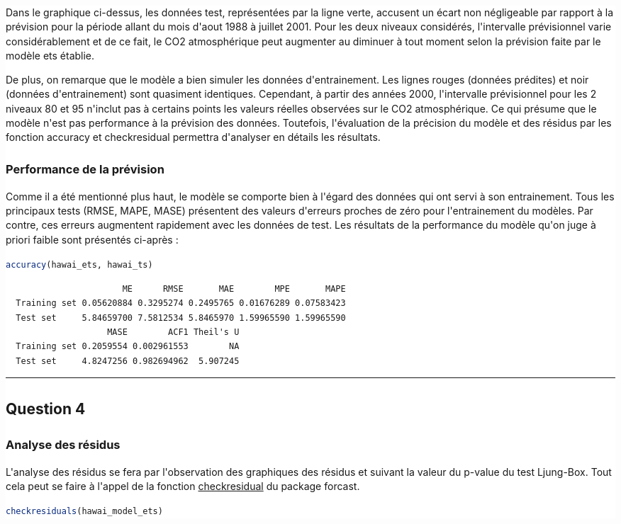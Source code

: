 Dans le graphique ci-dessus, les données test, représentées par la ligne verte, accusent un écart non négligeable par rapport à la prévision pour la période allant du mois d'aout 1988 à juillet 2001. Pour les deux niveaux considérés, l'intervalle prévisionnel varie considérablement et de ce fait, le CO2 atmosphérique peut augmenter au diminuer à tout moment selon la prévision faite par le modèle ets établie.

De plus, on remarque que le modèle a bien simuler les données d'entrainement. Les lignes rouges (données prédites) et noir (données d'entrainement) sont quasiment identiques. Cependant, à partir des années 2000, l'intervalle prévisionnel pour les 2 niveaux 80 et 95 n'inclut pas à certains points les valeurs réelles observées sur le CO2 atmosphérique. Ce qui présume que le modèle n'est pas performance à la prévision des données. Toutefois, l'évaluation de la précision du modèle et des résidus par les fonction accuracy et checkresidual permettra d'analyser en détails les résultats.

### Performance de la prévision

Comme il a été mentionné plus haut, le modèle se comporte bien à l'égard des données qui ont servi à son entrainement. Tous les principaux tests (RMSE, MAPE, MASE) présentent des valeurs d'erreurs proches de zéro pour l'entrainement du modèles. Par contre, ces erreurs augmentent rapidement avec les données de test. Les résultats de la performance du modèle qu'on juge à priori faible sont présentés ci-après :

``` r
accuracy(hawai_ets, hawai_ts)
```

                           ME      RMSE       MAE        MPE       MAPE
      Training set 0.05620884 0.3295274 0.2495765 0.01676289 0.07583423
      Test set     5.84659700 7.5812534 5.8465970 1.59965590 1.59965590
                        MASE        ACF1 Theil's U
      Training set 0.2059554 0.002961553        NA
      Test set     4.8247256 0.982694962  5.907245

------------------------------------------------------------------------

Question 4
----------

### Analyse des résidus

L'analyse des résidus se fera par l'observation des graphiques des résidus et suivant la valeur du p-value du test Ljung-Box. Tout cela peut se faire à l'appel de la fonction [checkresidual](https://www.rdocumentation.org/packages/forecast/versions/8.5/topics/checkresiduals) du package forcast.

``` r
checkresiduals(hawai_model_ets)
```
